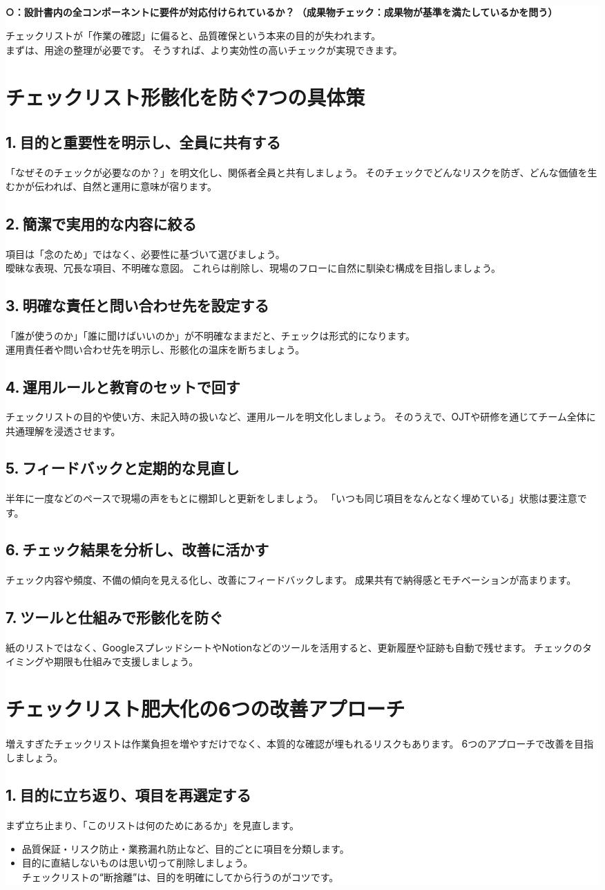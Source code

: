 **○：設計書内の全コンポーネントに要件が対応付けられているか？
（成果物チェック：成果物が基準を満たしているかを問う）**

チェックリストが「作業の確認」に偏ると、品質確保という本来の目的が失われます。  
まずは、用途の整理が必要です。
そうすれば、より実効性の高いチェックが実現できます。

# チェックリスト形骸化を防ぐ7つの具体策

## 1. 目的と重要性を明示し、全員に共有する
「なぜそのチェックが必要なのか？」を明文化し、関係者全員と共有しましょう。
そのチェックでどんなリスクを防ぎ、どんな価値を生むかが伝われば、自然と運用に意味が宿ります。

## 2. 簡潔で実用的な内容に絞る
項目は「念のため」ではなく、必要性に基づいて選びましょう。  
曖昧な表現、冗長な項目、不明確な意図。
これらは削除し、現場のフローに自然に馴染む構成を目指しましょう。

## 3. 明確な責任と問い合わせ先を設定する
「誰が使うのか」「誰に聞けばいいのか」が不明確なままだと、チェックは形式的になります。  
運用責任者や問い合わせ先を明示し、形骸化の温床を断ちましょう。

## 4. 運用ルールと教育のセットで回す
チェックリストの目的や使い方、未記入時の扱いなど、運用ルールを明文化しましょう。
そのうえで、OJTや研修を通じてチーム全体に共通理解を浸透させます。

## 5. フィードバックと定期的な見直し
半年に一度などのペースで現場の声をもとに棚卸しと更新をしましょう。
「いつも同じ項目をなんとなく埋めている」状態は要注意です。

## 6. チェック結果を分析し、改善に活かす
チェック内容や頻度、不備の傾向を見える化し、改善にフィードバックします。
成果共有で納得感とモチベーションが高まります。

## 7. ツールと仕組みで形骸化を防ぐ
紙のリストではなく、GoogleスプレッドシートやNotionなどのツールを活用すると、更新履歴や証跡も自動で残せます。
チェックのタイミングや期限も仕組みで支援しましょう。

# チェックリスト肥大化の6つの改善アプローチ

増えすぎたチェックリストは作業負担を増やすだけでなく、本質的な確認が埋もれるリスクもあります。
6つのアプローチで改善を目指しましょう。

## 1. 目的に立ち返り、項目を再選定する
まず立ち止まり、「このリストは何のためにあるか」を見直します。
- 品質保証・リスク防止・業務漏れ防止など、目的ごとに項目を分類します。  
- 目的に直結しないものは思い切って削除しましょう。  
チェックリストの“断捨離”は、目的を明確にしてから行うのがコツです。
